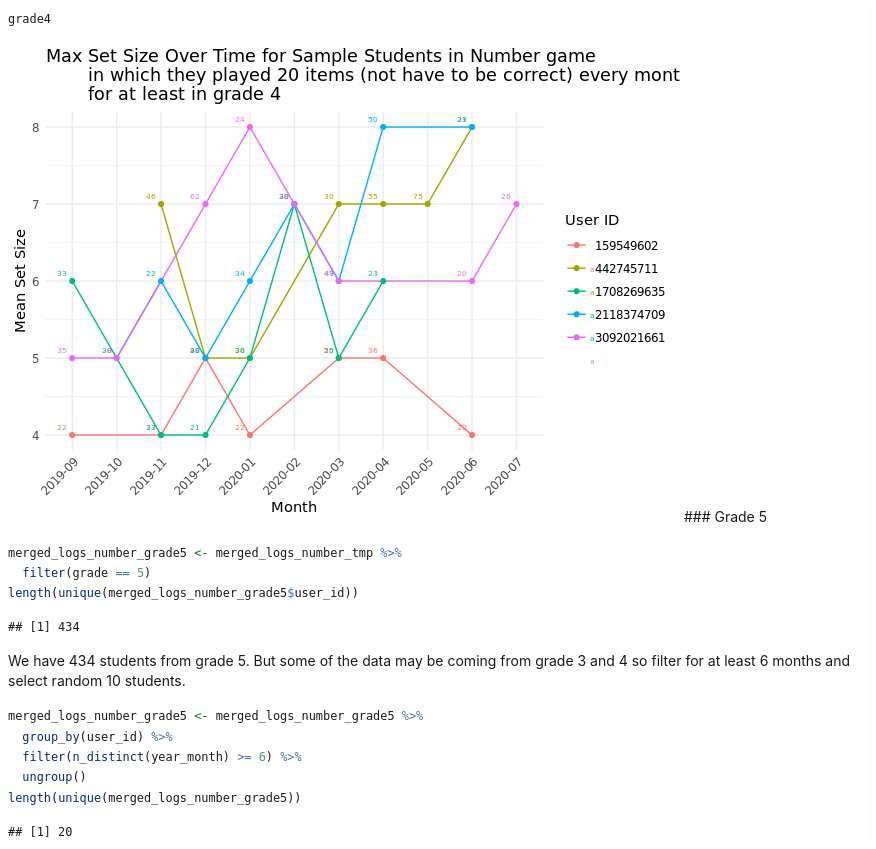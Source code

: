 ``` r
grade4
```

![](WM_TimeSeries_CapacityDevelopment_v0_files/figure-gfm/unnamed-chunk-23-1.png)
\### Grade 5

``` r
merged_logs_number_grade5 <- merged_logs_number_tmp %>% 
  filter(grade == 5) 
length(unique(merged_logs_number_grade5$user_id))
```

    ## [1] 434

We have 434 students from grade 5. But some of the data may be coming
from grade 3 and 4 so filter for at least 6 months and select random 10
students.

``` r
merged_logs_number_grade5 <- merged_logs_number_grade5 %>% 
  group_by(user_id) %>% 
  filter(n_distinct(year_month) >= 6) %>%
  ungroup()
length(unique(merged_logs_number_grade5))
```

    ## [1] 20
